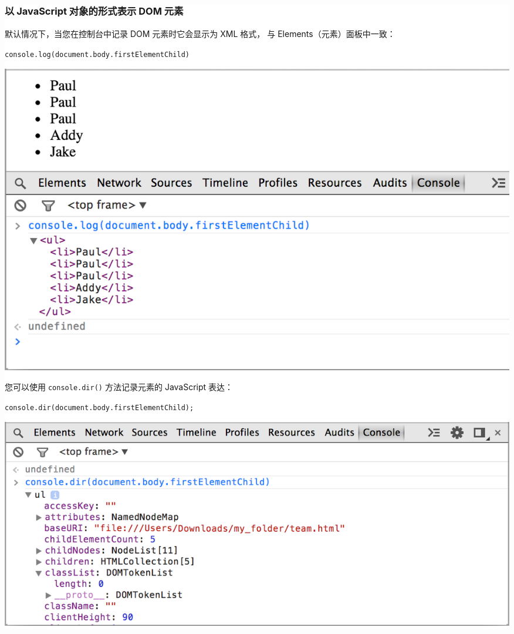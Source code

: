 ### 以 JavaScript 对象的形式表示 DOM 元素


默认情况下，当您在控制台中记录 DOM 元素时它会显示为 XML 格式，
与 Elements（元素）面板中一致：

    console.log(document.body.firstElementChild)

![](console-files/log-element.png)


您可以使用 `console.dir()` 方法记录元素的 JavaScript 表达：

    console.dir(document.body.firstElementChild);

![](console-files/dir-element.png)
